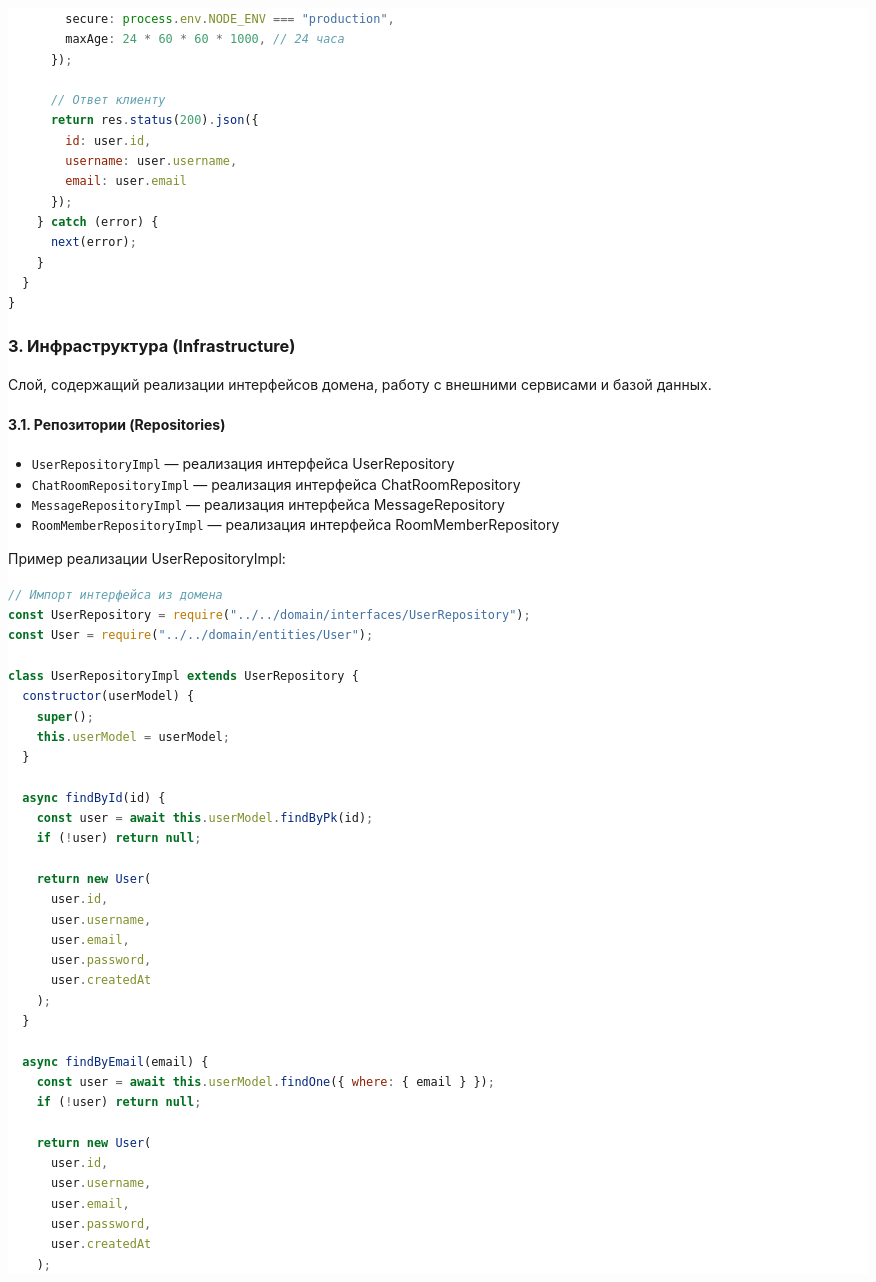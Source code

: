 ```javascript
        secure: process.env.NODE_ENV === "production",
        maxAge: 24 * 60 * 60 * 1000, // 24 часа
      });
      
      // Ответ клиенту
      return res.status(200).json({
        id: user.id,
        username: user.username,
        email: user.email
      });
    } catch (error) {
      next(error);
    }
  }
}
```

### 3. Инфраструктура (Infrastructure)

Слой, содержащий реализации интерфейсов домена, работу с внешними сервисами и базой данных.

#### 3.1. Репозитории (Repositories)

- `UserRepositoryImpl` — реализация интерфейса UserRepository
- `ChatRoomRepositoryImpl` — реализация интерфейса ChatRoomRepository
- `MessageRepositoryImpl` — реализация интерфейса MessageRepository
- `RoomMemberRepositoryImpl` — реализация интерфейса RoomMemberRepository

Пример реализации UserRepositoryImpl:

```javascript
// Импорт интерфейса из домена
const UserRepository = require("../../domain/interfaces/UserRepository");
const User = require("../../domain/entities/User");

class UserRepositoryImpl extends UserRepository {
  constructor(userModel) {
    super();
    this.userModel = userModel;
  }

  async findById(id) {
    const user = await this.userModel.findByPk(id);
    if (!user) return null;
    
    return new User(
      user.id,
      user.username,
      user.email,
      user.password,
      user.createdAt
    );
  }

  async findByEmail(email) {
    const user = await this.userModel.findOne({ where: { email } });
    if (!user) return null;
    
    return new User(
      user.id,
      user.username,
      user.email,
      user.password,
      user.createdAt
    );
```